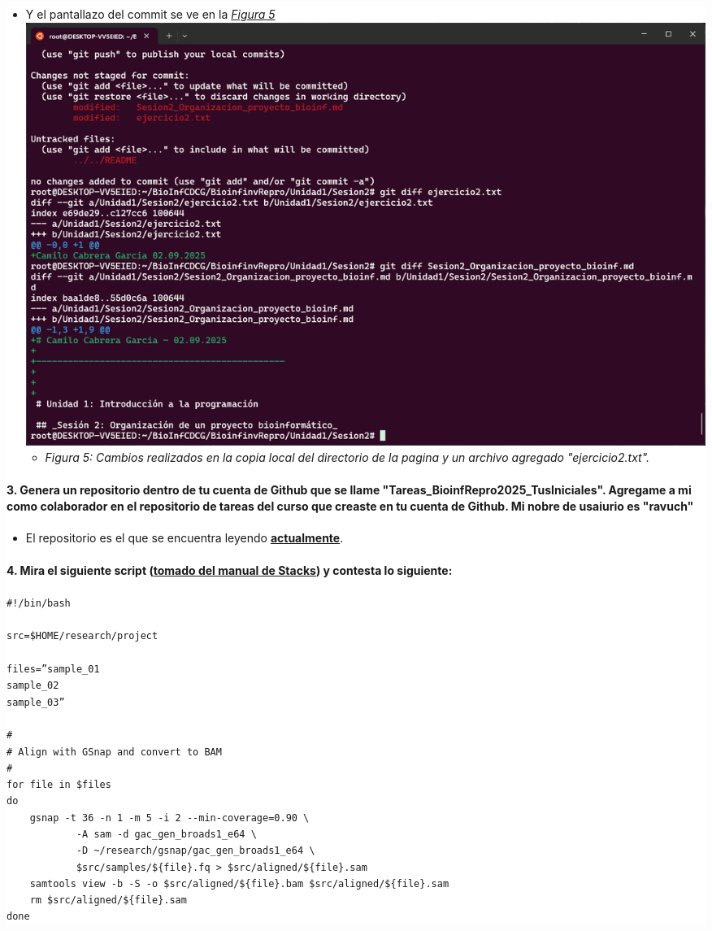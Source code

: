    * Y el pantallazo del commit se ve en la *[Figura 5](https://github.com/camilocabrera7/Tareas_BioinfRepro2025_CDCG/blob/main/Pantallazo%20commit%20changes.png)* ![Commit](https://github.com/camilocabrera7/Tareas_BioinfRepro2025_CDCG/blob/main/Pantallazo%20commit%20changes.png)
     * *Figura 5: Cambios realizados en la copia local del directorio de la pagina y un archivo agregado "ejercicio2.txt".*   

#### 3. Genera un repositorio dentro de tu cuenta de Github que se llame "Tareas_BioinfRepro2025_TusIniciales". Agregame a mi como colaborador en el repositorio de tareas del curso que creaste en tu cuenta de Github. Mi nobre de usaiurio es "ravuch"
   * El repositorio es el que se encuentra leyendo **[actualmente](https://github.com/camilocabrera7/Tareas_BioinfRepro2025_CDCG/tree/main)**.

#### 4. Mira el siguiente script ([tomado del manual de Stacks](http://catchenlab.life.illinois.edu/stacks/manual/#phand)) y contesta lo siguiente:
```
#!/bin/bash 

src=$HOME/research/project 

files=”sample_01 
sample_02 
sample_03” 

#
# Align with GSnap and convert to BAM
# 
for file in $files
do
    gsnap -t 36 -n 1 -m 5 -i 2 --min-coverage=0.90 \
            -A sam -d gac_gen_broads1_e64 \
            -D ~/research/gsnap/gac_gen_broads1_e64 \
            $src/samples/${file}.fq > $src/aligned/${file}.sam
    samtools view -b -S -o $src/aligned/${file}.bam $src/aligned/${file}.sam 
    rm $src/aligned/${file}.sam 
done

```